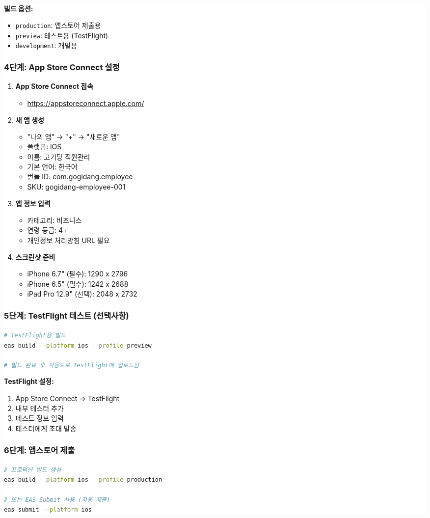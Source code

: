 **빌드 옵션:**

- `production`: 앱스토어 제출용
- `preview`: 테스트용 (TestFlight)
- `development`: 개발용

### 4단계: App Store Connect 설정

1. **App Store Connect 접속**

   - https://appstoreconnect.apple.com/

2. **새 앱 생성**

   - "나의 앱" → "+" → "새로운 앱"
   - 플랫폼: iOS
   - 이름: 고기당 직원관리
   - 기본 언어: 한국어
   - 번들 ID: com.gogidang.employee
   - SKU: gogidang-employee-001

3. **앱 정보 입력**

   - 카테고리: 비즈니스
   - 연령 등급: 4+
   - 개인정보 처리방침 URL 필요

4. **스크린샷 준비**
   - iPhone 6.7" (필수): 1290 x 2796
   - iPhone 6.5" (필수): 1242 x 2688
   - iPad Pro 12.9" (선택): 2048 x 2732

### 5단계: TestFlight 테스트 (선택사항)

```bash
# TestFlight용 빌드
eas build --platform ios --profile preview

# 빌드 완료 후 자동으로 TestFlight에 업로드됨
```

**TestFlight 설정:**

1. App Store Connect → TestFlight
2. 내부 테스터 추가
3. 테스트 정보 입력
4. 테스터에게 초대 발송

### 6단계: 앱스토어 제출

```bash
# 프로덕션 빌드 생성
eas build --platform ios --profile production

# 또는 EAS Submit 사용 (자동 제출)
eas submit --platform ios
```
